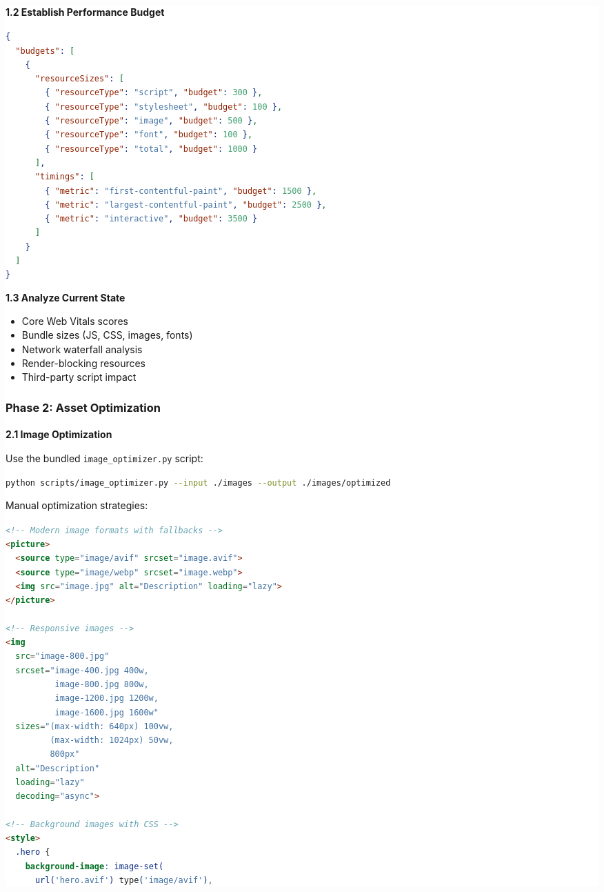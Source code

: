 **1.2 Establish Performance Budget**
```json
{
  "budgets": [
    {
      "resourceSizes": [
        { "resourceType": "script", "budget": 300 },
        { "resourceType": "stylesheet", "budget": 100 },
        { "resourceType": "image", "budget": 500 },
        { "resourceType": "font", "budget": 100 },
        { "resourceType": "total", "budget": 1000 }
      ],
      "timings": [
        { "metric": "first-contentful-paint", "budget": 1500 },
        { "metric": "largest-contentful-paint", "budget": 2500 },
        { "metric": "interactive", "budget": 3500 }
      ]
    }
  ]
}
```

**1.3 Analyze Current State**
- Core Web Vitals scores
- Bundle sizes (JS, CSS, images, fonts)
- Network waterfall analysis
- Render-blocking resources
- Third-party script impact

### Phase 2: Asset Optimization

**2.1 Image Optimization**

Use the bundled `image_optimizer.py` script:
```bash
python scripts/image_optimizer.py --input ./images --output ./images/optimized
```

Manual optimization strategies:
```html
<!-- Modern image formats with fallbacks -->
<picture>
  <source type="image/avif" srcset="image.avif">
  <source type="image/webp" srcset="image.webp">
  <img src="image.jpg" alt="Description" loading="lazy">
</picture>

<!-- Responsive images -->
<img
  src="image-800.jpg"
  srcset="image-400.jpg 400w,
          image-800.jpg 800w,
          image-1200.jpg 1200w,
          image-1600.jpg 1600w"
  sizes="(max-width: 640px) 100vw,
         (max-width: 1024px) 50vw,
         800px"
  alt="Description"
  loading="lazy"
  decoding="async">

<!-- Background images with CSS -->
<style>
  .hero {
    background-image: image-set(
      url('hero.avif') type('image/avif'),
```